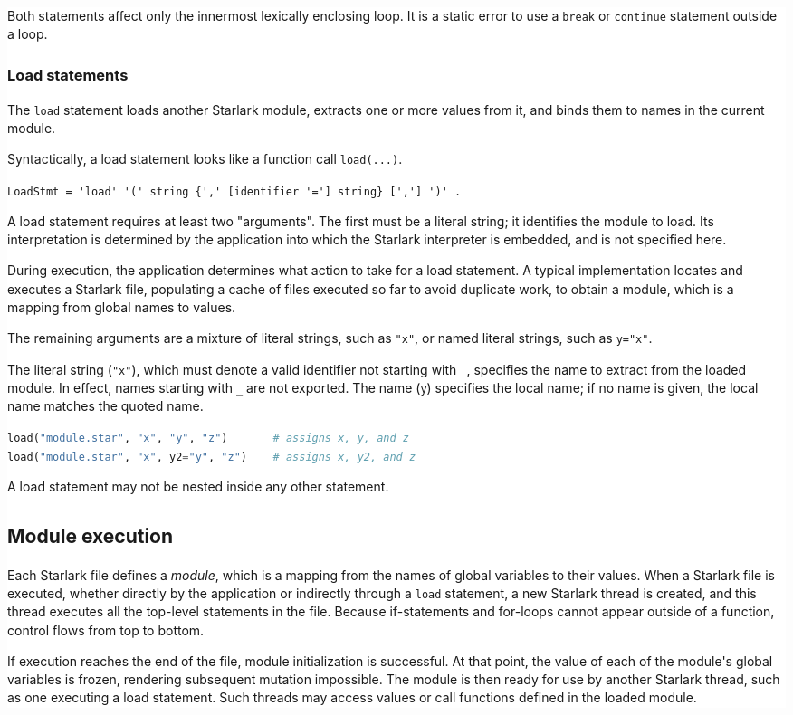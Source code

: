Both statements affect only the innermost lexically enclosing loop.
It is a static error to use a `break` or `continue` statement outside a
loop.


### Load statements

The `load` statement loads another Starlark module, extracts one or
more values from it, and binds them to names in the current module.



Syntactically, a load statement looks like a function call `load(...)`.

```grammar {.good}
LoadStmt = 'load' '(' string {',' [identifier '='] string} [','] ')' .
```

A load statement requires at least two "arguments".
The first must be a literal string; it identifies the module to load.
Its interpretation is determined by the application into which the
Starlark interpreter is embedded, and is not specified here.

During execution, the application determines what action to take for a
load statement.
A typical implementation locates and executes a Starlark file,
populating a cache of files executed so far to avoid duplicate work,
to obtain a module, which is a mapping from global names to values.

The remaining arguments are a mixture of literal strings, such as
`"x"`, or named literal strings, such as `y="x"`.

The literal string (`"x"`), which must denote a valid identifier not
starting with `_`, specifies the name to extract from the loaded
module.  In effect, names starting with `_` are not exported.
The name (`y`) specifies the local name;
if no name is given, the local name matches the quoted name.

```python
load("module.star", "x", "y", "z")       # assigns x, y, and z
load("module.star", "x", y2="y", "z")    # assigns x, y2, and z
```

A load statement may not be nested inside any other statement.


## Module execution

Each Starlark file defines a _module_, which is a mapping from the
names of global variables to their values.
When a Starlark file is executed, whether directly by the application
or indirectly through a `load` statement, a new Starlark thread is
created, and this thread executes all the top-level statements in the
file.
Because if-statements and for-loops cannot appear outside of a function,
control flows from top to bottom.

If execution reaches the end of the file, module initialization is
successful.
At that point, the value of each of the module's global variables is
frozen, rendering subsequent mutation impossible.
The module is then ready for use by another Starlark thread, such as
one executing a load statement.
Such threads may access values or call functions defined in the loaded
module.
